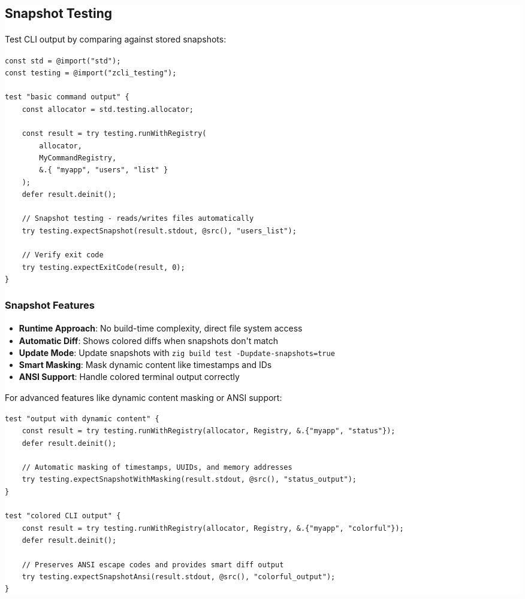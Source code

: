 ## Snapshot Testing

Test CLI output by comparing against stored snapshots:

```zig
const std = @import("std");
const testing = @import("zcli_testing");

test "basic command output" {
    const allocator = std.testing.allocator;
    
    const result = try testing.runWithRegistry(
        allocator,
        MyCommandRegistry,
        &.{ "myapp", "users", "list" }
    );
    defer result.deinit();
    
    // Snapshot testing - reads/writes files automatically
    try testing.expectSnapshot(result.stdout, @src(), "users_list");
    
    // Verify exit code
    try testing.expectExitCode(result, 0);
}
```

### Snapshot Features

- **Runtime Approach**: No build-time complexity, direct file system access
- **Automatic Diff**: Shows colored diffs when snapshots don't match  
- **Update Mode**: Update snapshots with `zig build test -Dupdate-snapshots=true`
- **Smart Masking**: Mask dynamic content like timestamps and IDs
- **ANSI Support**: Handle colored terminal output correctly

For advanced features like dynamic content masking or ANSI support:

```zig
test "output with dynamic content" {
    const result = try testing.runWithRegistry(allocator, Registry, &.{"myapp", "status"});
    defer result.deinit();
    
    // Automatic masking of timestamps, UUIDs, and memory addresses
    try testing.expectSnapshotWithMasking(result.stdout, @src(), "status_output");
}

test "colored CLI output" {
    const result = try testing.runWithRegistry(allocator, Registry, &.{"myapp", "colorful"});
    defer result.deinit();
    
    // Preserves ANSI escape codes and provides smart diff output
    try testing.expectSnapshotAnsi(result.stdout, @src(), "colorful_output");
}
```
